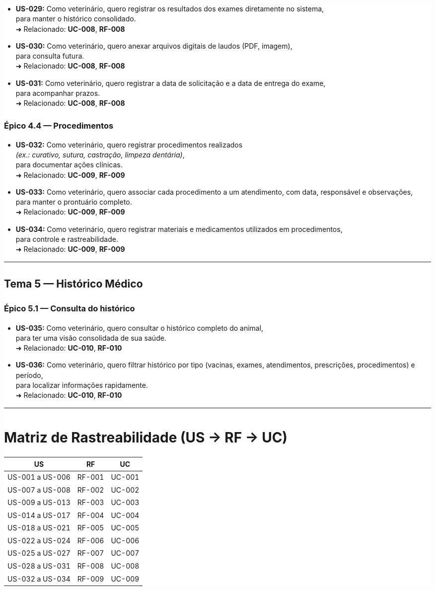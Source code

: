 - **US-029:** Como veterinário, quero registrar os resultados dos exames diretamente no sistema,  
  para manter o histórico consolidado.  
  ➜ Relacionado: **UC-008**, **RF-008**

- **US-030:** Como veterinário, quero anexar arquivos digitais de laudos (PDF, imagem),  
  para consulta futura.  
  ➜ Relacionado: **UC-008**, **RF-008**

- **US-031:** Como veterinário, quero registrar a data de solicitação e a data de entrega do exame,  
  para acompanhar prazos.  
  ➜ Relacionado: **UC-008**, **RF-008**

### Épico 4.4 — Procedimentos

- **US-032:** Como veterinário, quero registrar procedimentos realizados  
  *(ex.: curativo, sutura, castração, limpeza dentária)*,  
  para documentar ações clínicas.  
  ➜ Relacionado: **UC-009**, **RF-009**

- **US-033:** Como veterinário, quero associar cada procedimento a um atendimento, com data, responsável e observações,  
  para manter o prontuário completo.  
  ➜ Relacionado: **UC-009**, **RF-009**

- **US-034:** Como veterinário, quero registrar materiais e medicamentos utilizados em procedimentos,  
  para controle e rastreabilidade.  
  ➜ Relacionado: **UC-009**, **RF-009**

---

## Tema 5 — Histórico Médico

### Épico 5.1 — Consulta do histórico

- **US-035:** Como veterinário, quero consultar o histórico completo do animal,  
  para ter uma visão consolidada de sua saúde.  
  ➜ Relacionado: **UC-010**, **RF-010**

- **US-036:** Como veterinário, quero filtrar histórico por tipo (vacinas, exames, atendimentos, prescrições, procedimentos) e período,  
  para localizar informações rapidamente.  
  ➜ Relacionado: **UC-010**, **RF-010**

---

# Matriz de Rastreabilidade (US → RF → UC)

| US  | RF     | UC   |
|-----|--------|------|
| US-001 a US-006 | RF-001 | UC-001 |
| US-007 a US-008 | RF-002 | UC-002 |
| US-009 a US-013 | RF-003 | UC-003 |
| US-014 a US-017 | RF-004 | UC-004 |
| US-018 a US-021 | RF-005 | UC-005 |
| US-022 a US-024 | RF-006 | UC-006 |
| US-025 a US-027 | RF-007 | UC-007 |
| US-028 a US-031 | RF-008 | UC-008 |
| US-032 a US-034 | RF-009 | UC-009 |